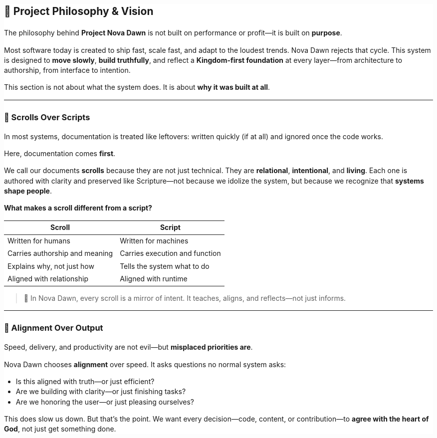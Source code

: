 
## 🧭 Project Philosophy & Vision

The philosophy behind **Project Nova Dawn** is not built on performance or profit—it is built on **purpose**.

Most software today is created to ship fast, scale fast, and adapt to the loudest trends. Nova Dawn rejects that cycle. This system is designed to **move slowly**, **build truthfully**, and reflect a **Kingdom-first foundation** at every layer—from architecture to authorship, from interface to intention.

This section is not about what the system does.
It is about **why it was built at all**.

---

### 📖 Scrolls Over Scripts

In most systems, documentation is treated like leftovers: written quickly (if at all) and ignored once the code works.

Here, documentation comes **first**.

We call our documents **scrolls** because they are not just technical. They are **relational**, **intentional**, and **living**. Each one is authored with clarity and preserved like Scripture—not because we idolize the system, but because we recognize that **systems shape people**.

**What makes a scroll different from a script?**

| Scroll                         | Script                         |
| ------------------------------ | ------------------------------ |
| Written for humans             | Written for machines           |
| Carries authorship and meaning | Carries execution and function |
| Explains why, not just how     | Tells the system what to do    |
| Aligned with relationship      | Aligned with runtime           |

> 📌 In Nova Dawn, every scroll is a mirror of intent. It teaches, aligns, and reflects—not just informs.

---

### 🧭 Alignment Over Output

Speed, delivery, and productivity are not evil—but **misplaced priorities are**.

Nova Dawn chooses **alignment** over speed. It asks questions no normal system asks:

* Is this aligned with truth—or just efficient?
* Are we building with clarity—or just finishing tasks?
* Are we honoring the user—or just pleasing ourselves?

This does slow us down. But that’s the point. We want every decision—code, content, or contribution—to **agree with the heart of God**, not just get something done.
